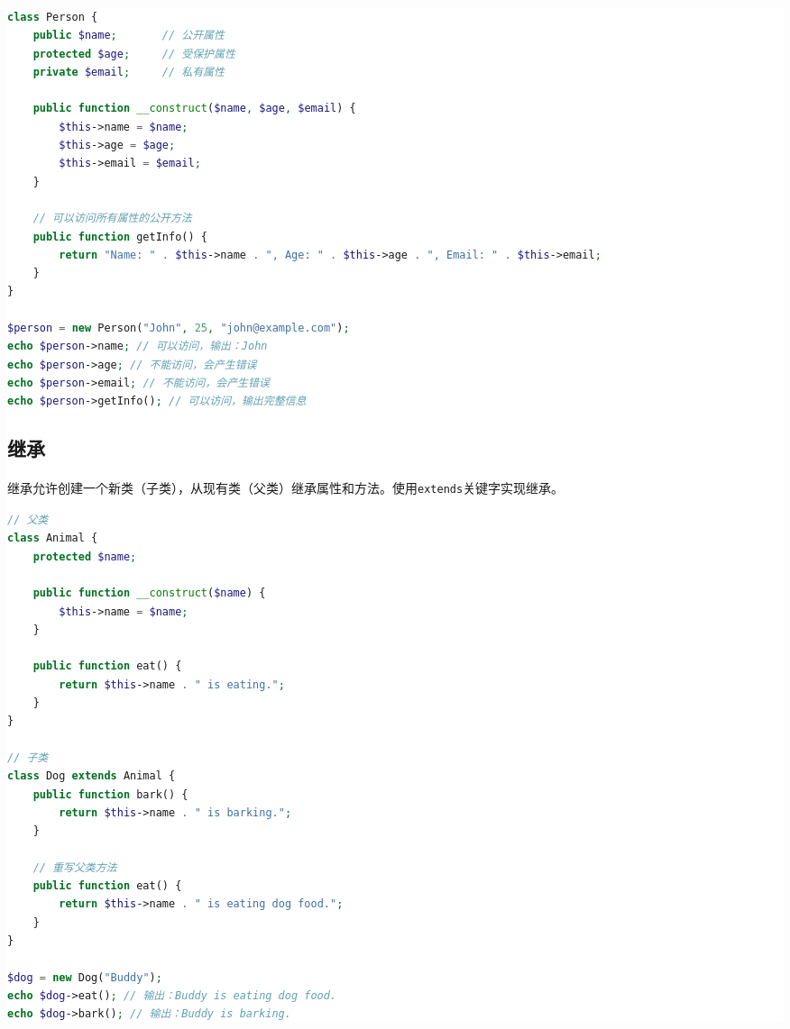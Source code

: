 ```php
class Person {
    public $name;       // 公开属性
    protected $age;     // 受保护属性
    private $email;     // 私有属性

    public function __construct($name, $age, $email) {
        $this->name = $name;
        $this->age = $age;
        $this->email = $email;
    }

    // 可以访问所有属性的公开方法
    public function getInfo() {
        return "Name: " . $this->name . ", Age: " . $this->age . ", Email: " . $this->email;
    }
}

$person = new Person("John", 25, "john@example.com");
echo $person->name; // 可以访问，输出：John
echo $person->age; // 不能访问，会产生错误
echo $person->email; // 不能访问，会产生错误
echo $person->getInfo(); // 可以访问，输出完整信息
```

## 继承

继承允许创建一个新类（子类），从现有类（父类）继承属性和方法。使用`extends`关键字实现继承。

```php
// 父类
class Animal {
    protected $name;

    public function __construct($name) {
        $this->name = $name;
    }

    public function eat() {
        return $this->name . " is eating.";
    }
}

// 子类
class Dog extends Animal {
    public function bark() {
        return $this->name . " is barking.";
    }

    // 重写父类方法
    public function eat() {
        return $this->name . " is eating dog food.";
    }
}

$dog = new Dog("Buddy");
echo $dog->eat(); // 输出：Buddy is eating dog food.
echo $dog->bark(); // 输出：Buddy is barking.
```
